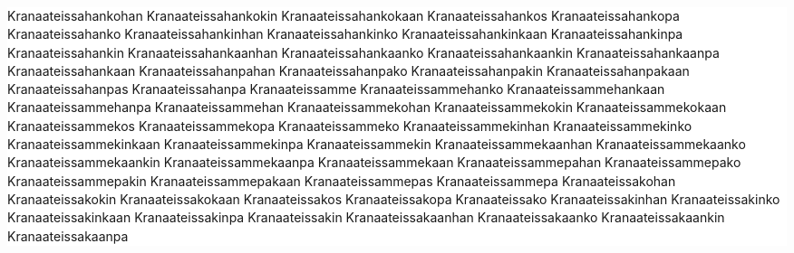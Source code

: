 Kranaateissahankohan
Kranaateissahankokin
Kranaateissahankokaan
Kranaateissahankos
Kranaateissahankopa
Kranaateissahanko
Kranaateissahankinhan
Kranaateissahankinko
Kranaateissahankinkaan
Kranaateissahankinpa
Kranaateissahankin
Kranaateissahankaanhan
Kranaateissahankaanko
Kranaateissahankaankin
Kranaateissahankaanpa
Kranaateissahankaan
Kranaateissahanpahan
Kranaateissahanpako
Kranaateissahanpakin
Kranaateissahanpakaan
Kranaateissahanpas
Kranaateissahanpa
Kranaateissamme
Kranaateissammehanko
Kranaateissammehankaan
Kranaateissammehanpa
Kranaateissammehan
Kranaateissammekohan
Kranaateissammekokin
Kranaateissammekokaan
Kranaateissammekos
Kranaateissammekopa
Kranaateissammeko
Kranaateissammekinhan
Kranaateissammekinko
Kranaateissammekinkaan
Kranaateissammekinpa
Kranaateissammekin
Kranaateissammekaanhan
Kranaateissammekaanko
Kranaateissammekaankin
Kranaateissammekaanpa
Kranaateissammekaan
Kranaateissammepahan
Kranaateissammepako
Kranaateissammepakin
Kranaateissammepakaan
Kranaateissammepas
Kranaateissammepa
Kranaateissakohan
Kranaateissakokin
Kranaateissakokaan
Kranaateissakos
Kranaateissakopa
Kranaateissako
Kranaateissakinhan
Kranaateissakinko
Kranaateissakinkaan
Kranaateissakinpa
Kranaateissakin
Kranaateissakaanhan
Kranaateissakaanko
Kranaateissakaankin
Kranaateissakaanpa